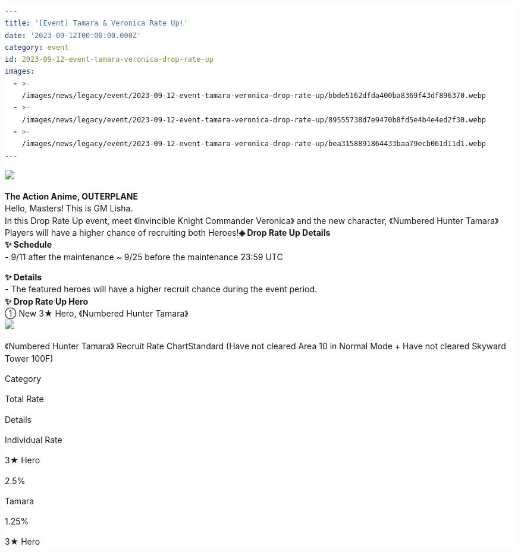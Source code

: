 ```yaml
---
title: '[Event] Tamara & Veronica Rate Up!'
date: '2023-09-12T00:00:00.000Z'
category: event
id: 2023-09-12-event-tamara-veronica-drop-rate-up
images:
  - >-
    /images/news/legacy/event/2023-09-12-event-tamara-veronica-drop-rate-up/bbde5162dfda400ba8369f43df896370.webp
  - >-
    /images/news/legacy/event/2023-09-12-event-tamara-veronica-drop-rate-up/89555738d7e9470b8fd5e4b4e4ed2f30.webp
  - >-
    /images/news/legacy/event/2023-09-12-event-tamara-veronica-drop-rate-up/bea3158891864433baa79ecb061d11d1.webp
---
```


![](/images/news/legacy/event/2023-09-12-event-tamara-veronica-drop-rate-up/bbde5162dfda400ba8369f43df896370.webp)  
  
**The Action Anime, OUTERPLANE**  
Hello, Masters! This is GM Lisha.  
In this Drop Rate Up event, meet 《Invincible Knight Commander Veronica》 and the new character, 《Numbered Hunter Tamara》Players will have a higher chance of recruiting both Heroes!**◈ Drop Rate Up Details**  
**✨ Schedule**   
\- 9/11 after the maintenance ~ 9/25 before the maintenance 23:59 UTC  
  
**✨ Details**   
\- The featured heroes will have a higher recruit chance during the event period.  
**✨ Drop Rate Up Hero**   
① New 3★ Hero, 《Numbered Hunter Tamara》  
![](/images/news/legacy/event/2023-09-12-event-tamara-veronica-drop-rate-up/89555738d7e9470b8fd5e4b4e4ed2f30.webp)  
  
《Numbered Hunter Tamara》 Recruit Rate ChartStandard (Have not cleared Area 10 in Normal Mode + Have not cleared Skyward Tower 100F)

Category

Total Rate

Details

Individual Rate

3★ Hero

2.5%

Tamara

1.25%

3★ Hero
